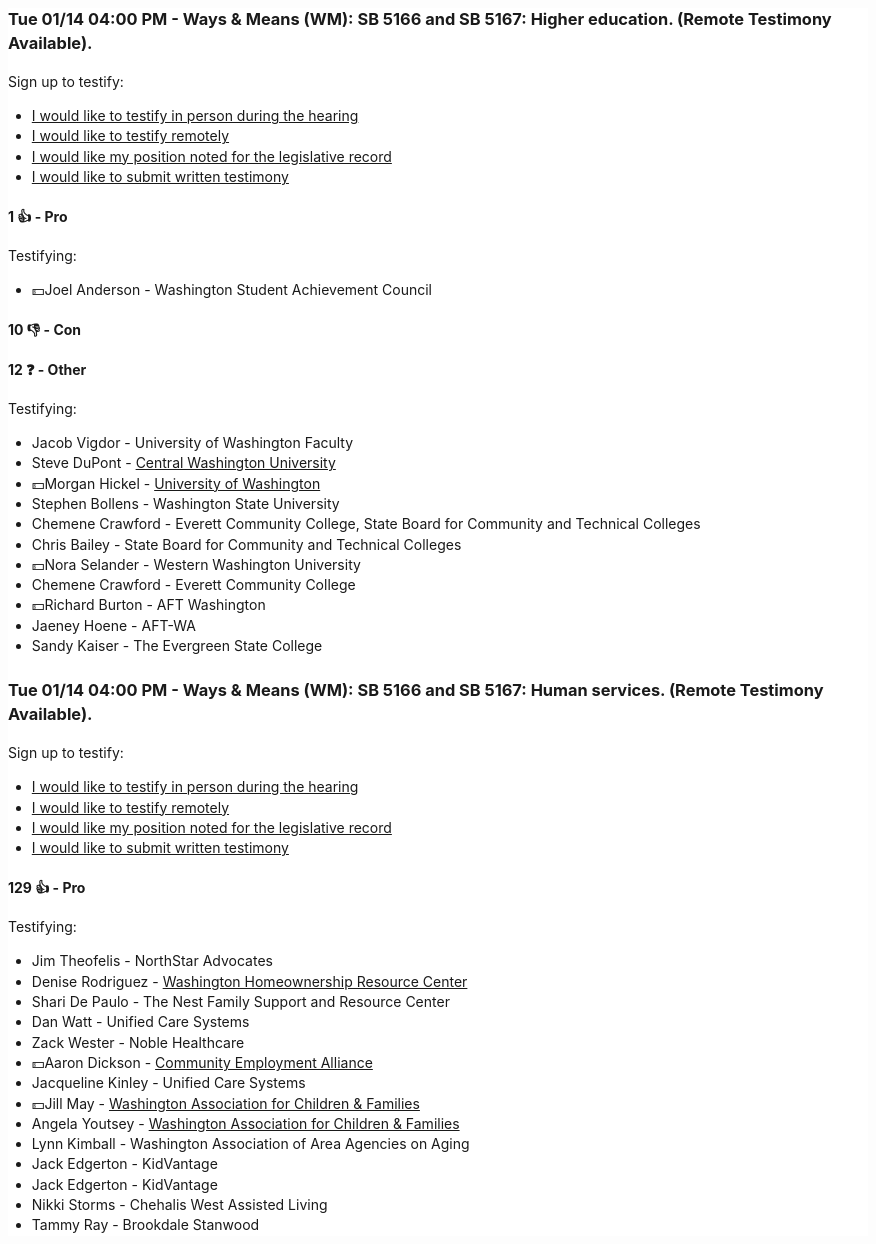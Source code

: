 ### Tue 01/14 04:00 PM - Ways & Means (WM): SB 5166 and SB 5167: Higher education. (Remote Testimony Available).
Sign up to testify:
* [I would like to testify in person during the hearing](https://app.leg.wa.gov/csi/Testifier/Add?chamber=House&mId=32414&aId=161363&caId=24612&tId=1)
* [I would like to testify remotely](https://app.leg.wa.gov/csi/Testifier/Add?chamber=House&mId=32414&aId=161363&caId=24612&tId=2)
* [I would like my position noted for the legislative record](https://app.leg.wa.gov/csi/Testifier/Add?chamber=House&mId=32414&aId=161363&caId=24612&tId=3)
* [I would like to submit written testimony](https://app.leg.wa.gov/csi/Testifier/Add?chamber=House&mId=32414&aId=161363&caId=24612&tId=4)

#### 1 👍 - Pro
Testifying:
* 💵Joel Anderson - Washington Student Achievement Council

#### 10 👎 - Con

#### 12 ❓ - Other
Testifying:
* Jacob Vigdor - University of Washington Faculty
* Steve DuPont - [Central Washington University](/org/central_washington_university/)
* 💵Morgan Hickel - [University of Washington](/org/university_of_washington/)
* Stephen Bollens - Washington State University
* Chemene Crawford - Everett Community College, State Board for Community and Technical Colleges
* Chris Bailey - State Board for Community and Technical Colleges
* 💵Nora Selander - Western Washington University
* Chemene Crawford - Everett Community College
* 💵Richard Burton - AFT Washington
* Jaeney Hoene - AFT-WA
* Sandy Kaiser - The Evergreen State College

### Tue 01/14 04:00 PM - Ways & Means (WM): SB 5166 and SB 5167: Human services. (Remote Testimony Available).
Sign up to testify:
* [I would like to testify in person during the hearing](https://app.leg.wa.gov/csi/Testifier/Add?chamber=House&mId=32414&aId=161367&caId=24616&tId=1)
* [I would like to testify remotely](https://app.leg.wa.gov/csi/Testifier/Add?chamber=House&mId=32414&aId=161367&caId=24616&tId=2)
* [I would like my position noted for the legislative record](https://app.leg.wa.gov/csi/Testifier/Add?chamber=House&mId=32414&aId=161367&caId=24616&tId=3)
* [I would like to submit written testimony](https://app.leg.wa.gov/csi/Testifier/Add?chamber=House&mId=32414&aId=161367&caId=24616&tId=4)

#### 129 👍 - Pro
Testifying:
* Jim Theofelis - NorthStar Advocates
* Denise Rodriguez - [Washington Homeownership Resource Center](/org/washington_homeownership_resource_center/)
* Shari De Paulo - The Nest Family Support and Resource Center
* Dan Watt - Unified Care Systems
* Zack Wester - Noble Healthcare
* 💵Aaron Dickson - [Community Employment Alliance](/org/community_employment_alliance/)
* Jacqueline Kinley - Unified Care Systems
* 💵Jill May - [Washington Association for Children & Families](/org/washington_association_for_children_&_families/)
* Angela Youtsey - [Washington Association for Children & Families](/org/washington_association_for_children_&_families/)
* Lynn Kimball - Washington Association of Area Agencies on Aging
* Jack Edgerton - KidVantage
* Jack Edgerton - KidVantage
* Nikki Storms - Chehalis West Assisted Living
* Tammy Ray - Brookdale Stanwood